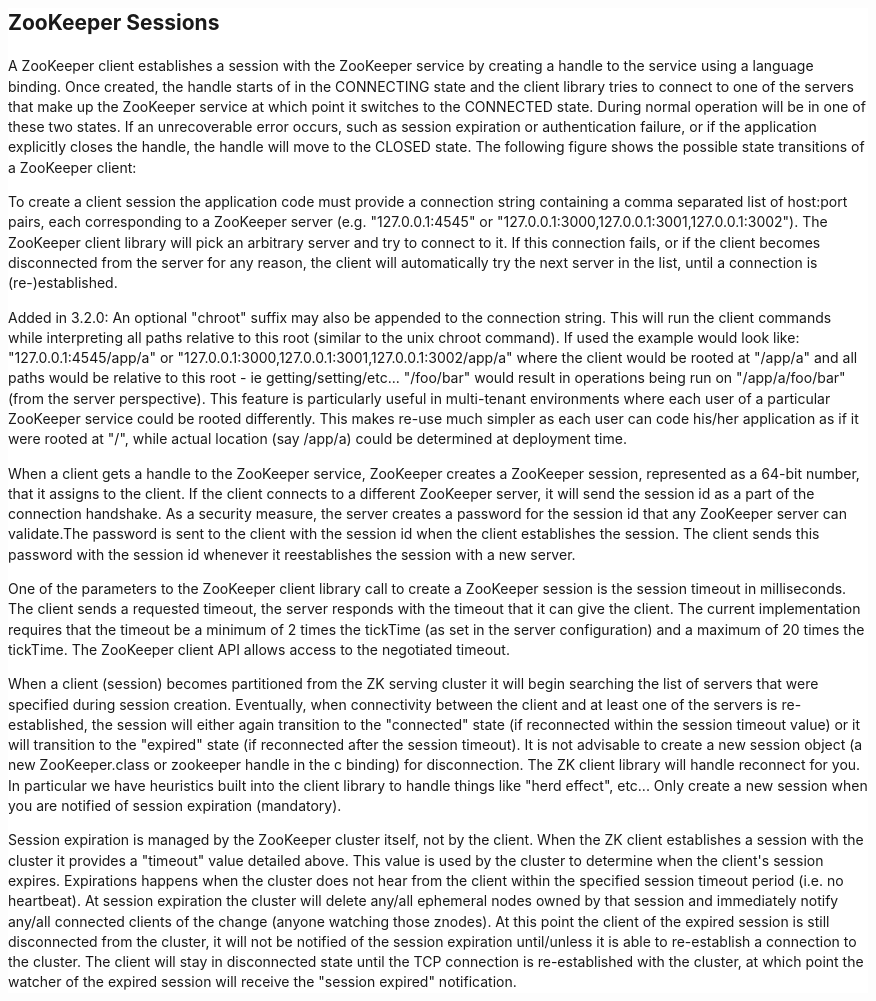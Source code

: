 ## ZooKeeper Sessions
A ZooKeeper client establishes a session with the ZooKeeper service by creating a handle to the service using a language binding. Once created, the handle starts of in the CONNECTING state and the client library tries to connect to one of the servers that make up the ZooKeeper service at which point it switches to the CONNECTED state. During normal operation will be in one of these two states. If an unrecoverable error occurs, such as session expiration or authentication failure, or if the application explicitly closes the handle, the handle will move to the CLOSED state. The following figure shows the possible state transitions of a ZooKeeper client:


To create a client session the application code must provide a connection string containing a comma separated list of host:port pairs, each corresponding to a ZooKeeper server (e.g. "127.0.0.1:4545" or "127.0.0.1:3000,127.0.0.1:3001,127.0.0.1:3002"). The ZooKeeper client library will pick an arbitrary server and try to connect to it. If this connection fails, or if the client becomes disconnected from the server for any reason, the client will automatically try the next server in the list, until a connection is (re-)established.

Added in 3.2.0: An optional "chroot" suffix may also be appended to the connection string. This will run the client commands while interpreting all paths relative to this root (similar to the unix chroot command). If used the example would look like: "127.0.0.1:4545/app/a" or "127.0.0.1:3000,127.0.0.1:3001,127.0.0.1:3002/app/a" where the client would be rooted at "/app/a" and all paths would be relative to this root - ie getting/setting/etc... "/foo/bar" would result in operations being run on "/app/a/foo/bar" (from the server perspective). This feature is particularly useful in multi-tenant environments where each user of a particular ZooKeeper service could be rooted differently. This makes re-use much simpler as each user can code his/her application as if it were rooted at "/", while actual location (say /app/a) could be determined at deployment time.

When a client gets a handle to the ZooKeeper service, ZooKeeper creates a ZooKeeper session, represented as a 64-bit number, that it assigns to the client. If the client connects to a different ZooKeeper server, it will send the session id as a part of the connection handshake. As a security measure, the server creates a password for the session id that any ZooKeeper server can validate.The password is sent to the client with the session id when the client establishes the session. The client sends this password with the session id whenever it reestablishes the session with a new server.

One of the parameters to the ZooKeeper client library call to create a ZooKeeper session is the session timeout in milliseconds. The client sends a requested timeout, the server responds with the timeout that it can give the client. The current implementation requires that the timeout be a minimum of 2 times the tickTime (as set in the server configuration) and a maximum of 20 times the tickTime. The ZooKeeper client API allows access to the negotiated timeout.

When a client (session) becomes partitioned from the ZK serving cluster it will begin searching the list of servers that were specified during session creation. Eventually, when connectivity between the client and at least one of the servers is re-established, the session will either again transition to the "connected" state (if reconnected within the session timeout value) or it will transition to the "expired" state (if reconnected after the session timeout). It is not advisable to create a new session object (a new ZooKeeper.class or zookeeper handle in the c binding) for disconnection. The ZK client library will handle reconnect for you. In particular we have heuristics built into the client library to handle things like "herd effect", etc... Only create a new session when you are notified of session expiration (mandatory).

Session expiration is managed by the ZooKeeper cluster itself, not by the client. When the ZK client establishes a session with the cluster it provides a "timeout" value detailed above. This value is used by the cluster to determine when the client's session expires. Expirations happens when the cluster does not hear from the client within the specified session timeout period (i.e. no heartbeat). At session expiration the cluster will delete any/all ephemeral nodes owned by that session and immediately notify any/all connected clients of the change (anyone watching those znodes). At this point the client of the expired session is still disconnected from the cluster, it will not be notified of the session expiration until/unless it is able to re-establish a connection to the cluster. The client will stay in disconnected state until the TCP connection is re-established with the cluster, at which point the watcher of the expired session will receive the "session expired" notification.
